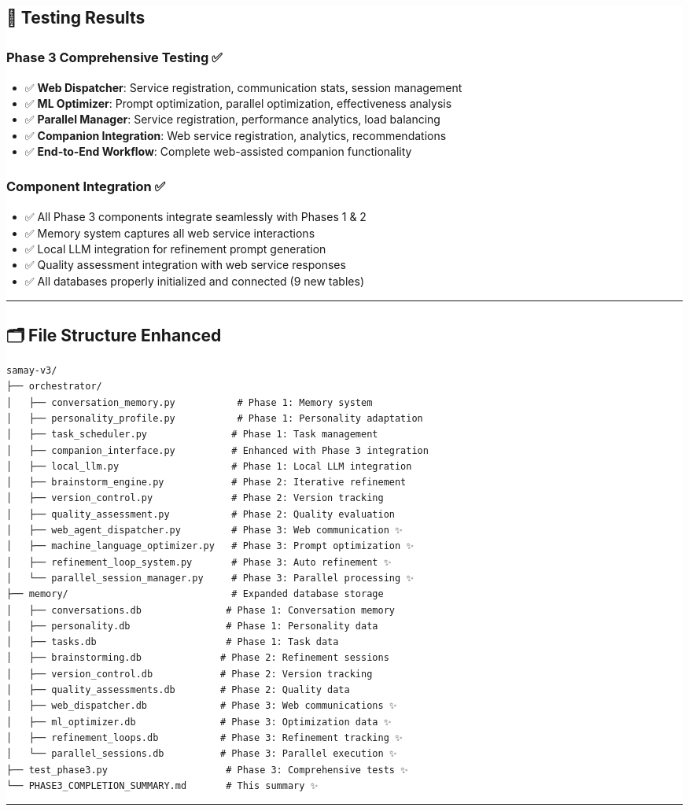 
## 🧪 Testing Results

### **Phase 3 Comprehensive Testing** ✅
- ✅ **Web Dispatcher**: Service registration, communication stats, session management
- ✅ **ML Optimizer**: Prompt optimization, parallel optimization, effectiveness analysis
- ✅ **Parallel Manager**: Service registration, performance analytics, load balancing
- ✅ **Companion Integration**: Web service registration, analytics, recommendations
- ✅ **End-to-End Workflow**: Complete web-assisted companion functionality

### **Component Integration** ✅
- ✅ All Phase 3 components integrate seamlessly with Phases 1 & 2
- ✅ Memory system captures all web service interactions
- ✅ Local LLM integration for refinement prompt generation
- ✅ Quality assessment integration with web service responses
- ✅ All databases properly initialized and connected (9 new tables)

---

## 🗂️ File Structure Enhanced

```
samay-v3/
├── orchestrator/
│   ├── conversation_memory.py           # Phase 1: Memory system
│   ├── personality_profile.py           # Phase 1: Personality adaptation
│   ├── task_scheduler.py               # Phase 1: Task management
│   ├── companion_interface.py          # Enhanced with Phase 3 integration
│   ├── local_llm.py                    # Phase 1: Local LLM integration
│   ├── brainstorm_engine.py            # Phase 2: Iterative refinement
│   ├── version_control.py              # Phase 2: Version tracking
│   ├── quality_assessment.py           # Phase 2: Quality evaluation
│   ├── web_agent_dispatcher.py         # Phase 3: Web communication ✨
│   ├── machine_language_optimizer.py   # Phase 3: Prompt optimization ✨
│   ├── refinement_loop_system.py       # Phase 3: Auto refinement ✨
│   └── parallel_session_manager.py     # Phase 3: Parallel processing ✨
├── memory/                             # Expanded database storage
│   ├── conversations.db               # Phase 1: Conversation memory
│   ├── personality.db                 # Phase 1: Personality data
│   ├── tasks.db                       # Phase 1: Task data
│   ├── brainstorming.db              # Phase 2: Refinement sessions
│   ├── version_control.db            # Phase 2: Version tracking
│   ├── quality_assessments.db        # Phase 2: Quality data
│   ├── web_dispatcher.db             # Phase 3: Web communications ✨
│   ├── ml_optimizer.db               # Phase 3: Optimization data ✨
│   ├── refinement_loops.db           # Phase 3: Refinement tracking ✨
│   └── parallel_sessions.db          # Phase 3: Parallel execution ✨
├── test_phase3.py                     # Phase 3: Comprehensive tests ✨
└── PHASE3_COMPLETION_SUMMARY.md       # This summary ✨
```

---